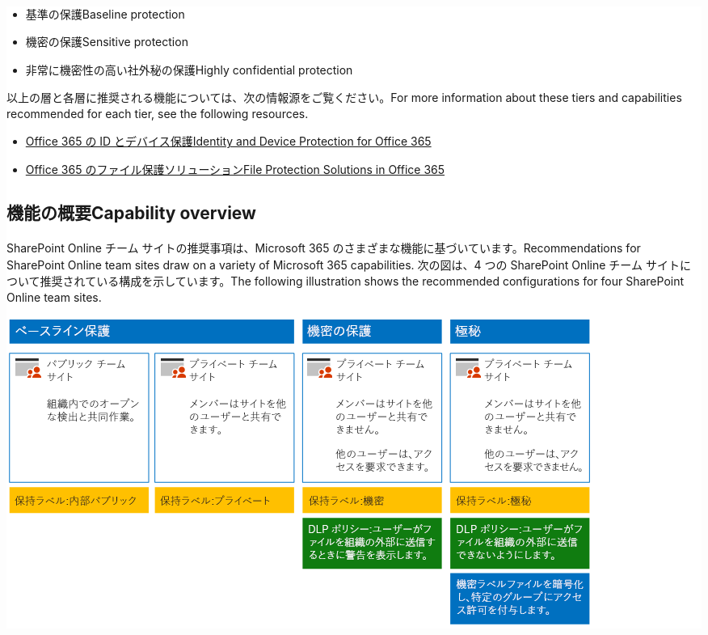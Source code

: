 - <span data-ttu-id="f7ba1-109">基準の保護</span><span class="sxs-lookup"><span data-stu-id="f7ba1-109">Baseline protection</span></span>

- <span data-ttu-id="f7ba1-110">機密の保護</span><span class="sxs-lookup"><span data-stu-id="f7ba1-110">Sensitive protection</span></span>

- <span data-ttu-id="f7ba1-111">非常に機密性の高い社外秘の保護</span><span class="sxs-lookup"><span data-stu-id="f7ba1-111">Highly confidential protection</span></span>

<span data-ttu-id="f7ba1-112">以上の層と各層に推奨される機能については、次の情報源をご覧ください。</span><span class="sxs-lookup"><span data-stu-id="f7ba1-112">For more information about these tiers and capabilities recommended for each tier, see the following resources.</span></span>

- [<span data-ttu-id="f7ba1-113">Office 365 の ID とデバイス保護</span><span class="sxs-lookup"><span data-stu-id="f7ba1-113">Identity and Device Protection for Office 365</span></span>](https://docs.microsoft.com/office365/enterprise/microsoft-cloud-it-architecture-resources#identity-and-device-protection-for-office-365)

- [<span data-ttu-id="f7ba1-114">Office 365 のファイル保護ソリューション</span><span class="sxs-lookup"><span data-stu-id="f7ba1-114">File Protection Solutions in Office 365</span></span>](https://docs.microsoft.com/office365/enterprise/microsoft-cloud-it-architecture-resources#file-protection-solutions-in-office-365)

## <a name="capability-overview"></a><span data-ttu-id="f7ba1-115">機能の概要</span><span class="sxs-lookup"><span data-stu-id="f7ba1-115">Capability overview</span></span>

<span data-ttu-id="f7ba1-116">SharePoint Online チーム サイトの推奨事項は、Microsoft 365 のさまざまな機能に基づいています。</span><span class="sxs-lookup"><span data-stu-id="f7ba1-116">Recommendations for SharePoint Online team sites draw on a variety of Microsoft 365 capabilities.</span></span> <span data-ttu-id="f7ba1-117">次の図は、4 つの SharePoint Online チーム サイトについて推奨されている構成を示しています。</span><span class="sxs-lookup"><span data-stu-id="f7ba1-117">The following illustration shows the recommended configurations for four SharePoint Online team sites.</span></span>

![SharePoint サイトの推奨構成](../media/SharePoint-site-configurations.png)
